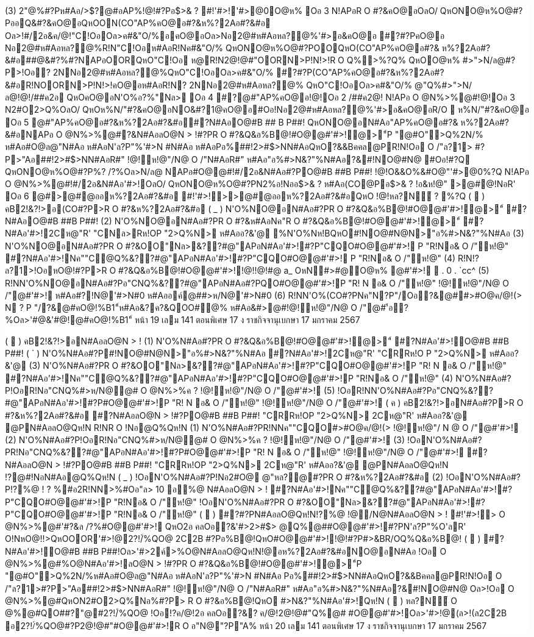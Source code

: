 (3) 2"@%#?Pห#Aอ/>$?@#อAP%!@!#?Pอ$>& ? #!'#>!'#>@0O@ห% Oอ 3 N!APอR O #?&คO@อOลO/ QหONO@ห%O@#?PออQ&#?&คO@อQหOON(CO"AP%คO@อ#?&ห%?2Aอ#?&#อ Oล>!#/2อ&ค/@!"C!OอOล>ค#&"O/%อคO@อOล>Nอ2@#ห#Aอหล?@%'#>อ&คO@อ #?#?PคO@อ Nอ2@#ห#Aอหล?@%R!N"C!Oอห#AอR!Nค#&"O/% QหONO@ห%O@#?POOQหO(CO"AP%คO@อ#?& ห%?2Aอ#?&#อ##@&#?%#?NAPอOORQหO"C!Oอ ห@R!N2@!@#"OORN>P!N!>!R O Q%>%?Q% QหOO@ห% #>">N/ล@#?P>!Oอ? 2NNอ2@#ห#Aอหล?@%QหO"C!OอOล>ค#&"O/% #?#?P(CO"AP%คO@อ#?&ห%?2Aอ#?&#อR!NOORN>P!N!>!คO@อห#AอR!N? 2NNอ2@#ห#Aอหล?@% QหO"C!OอOล>ค#&"O/% @"Q%#>">N/ล@!@!/##ค2อ QหOคO@อN'O%อ?%"Nล> Oอ 4 #?@#"AP%คO@อ!@!Oอ 2 /##ค2@! N!APอ O @N%>%@#!@!Oอ 3 N2#O2>Q%OลO/ QหOห%N/"#?&คO@อNO&#?1@คO@อ#Oอ!Nอ2@#ห#Aอหล?@%'#>อ&คO@อR/O  ห%N/"#?&คO@อ Oอ 5 @#"AP%คO@อ#?&ห%?2Aอ#?&#อ#?N#AอO@#B ## B P##! QหONO@อN#Aอ"AP%คO@อ#?& ห%?2Aอ#?&#อNAPอ O @N%>%@#?&N#AอลO@N > !#?PR O #?&Q&อ%B@!#O@@#'#>!@>"์P "@#O">Q%2N/% ห#Aอ#O@ล@"N#Aอ ห#AอN'ล?P"%'#>N #N#Aอ ห#AอPอ%##!2>#$>NN#AอQหO?&&Bคคล@PR!N!Oอ O /"ล?1> #?P>"Aอ##!2>#$>NN#AอR#" !@!ห!@"/N@ O /"N#AอR#" ห#Aอ"อ%#>N&?"%N#Aอ?&#!NO@#N@ #Oอ!#?Q QหONO@ห%O@#?P%? /?%Oล>N/ล@ NAPอ#O@@#!#/2อ&N#Aอ#?PO@#B ##B P##! !@!O&&O%&#O@"'#>@0%?Q N!APอ O @N%>%@#!#/2อ&N#Aอ'#>!OลO/ QหONO@ห%O@#?PN2%อ!Nออ$>& ? ห#Aอ(CO@Pอ$>& ? !อ&ห!@" >@#@!NอR' Oอ 6 @#>@#@ออห%?2Aอ#?&#อ #!'#>!>>@#@ออห%?2Aอ#?&#อQหO !@!หล?N์ ? %?Q (  ) คB2!&?!>อ(CO#?P>R O #?&ห%?2Aอ#?&#อ ( _ ) N'O%NO@อN#Aอ#?PR O #?&Q&อ%B@!#O@@#'#>!@>"์ #?N#AอO@#B ##B P##! (2) N'O%NO@อN#Aอ#?PR O #?&ห#AอNค"R O #?&Q&อ%B@!#O@@#'#>!@>"์ #? N#Aอ'#>!2Cห@"R' "CNล>Rห!OP "2>Q%N> ห#Aออ?&'@ %N'O%Nห!BQหO#!NO@#N@N>"อ%#>N&?"%N#Aอ (3) N'O%NO@อN#Aอ#?PR O #?&OO"Nล>&??#@"APอN#Aอ'#>!#?P"CQO#O@@#'#>! P "R!Nอ& O /"ห!@" #?N#Aอ'#>!Nค""C@Q%&??#@"APอN#Aอ'#>!#?P"CQO#O@@#'#>! P "R!Nอ& O /"ห!@" (4) R!N!?ล?1>!OอหO@!#?P>R O #?&Q&อ%B@!#O@@#'#>!!@!!@!#@ a_ OหN#>#@O@ห% @#'#>!  . 0 . `cc^ (5) R!NN'O%NO@อN#Aอ#?Pอ"CNQ%&??#@"APอN#Aอ#?PQO#O@@#'#>!P "R! N อ& O /"ห!@" !@!ห!@"/N@ O /"@#'#>! ห#Aอ#?!N@'#>N#0 ห#Aออค์@##>ห/N@'#>N#0 (6) R!NN'O%(CO#?PNค"N?P"/Oอ?&@##>#O@ค/@!(> N ? P "/?&@#คO@!%B1"์ห#Aอ&?ค?&QOO#@% ห#Aอ&#>@#!@!ห!@"/N@ O /"@#'้อ?%Oล>'#@&'#@!@#คO@!%B1"์ หน้า 19 เลม 141 ตอนพิเศษ 17 ง ราชกิจจานุเบกษา 17 มกราคม 2567

(  ) คB2!&?!>อN#AอลO@N > ! (1) N'O%N#Aอ#?PR O #?&Q&อ%B@!#O@@#'#>!@>"์ #?N#Aอ'#>!O@#B ##B P##! ( ` ) N'O%N#Aอ#?P#!NO@#N@N>"อ%#>N&?"%N#Aอ #?N#Aอ'#>!2Cห@"R' "CRRห!O P "2>Q%N> ห#Aออ?&'@ (3) N'O%N#Aอ#?PR O #?&OO"Nล>&??#@"APอN#Aอ'#>!#?P"CQO#O@@#'#>!P "R! N อ& O /"ห!@" #?N#Aอ'#>!Nค""C@Q%&??#@"APอN#Aอ'#>!#?P"CQO#O@@#'#>!P "R!Nอ& O /"ห!@" (4) N'O%N#Aอ#?P!OอR!Nอ"CNQ%#>ห/N@@# O @N%>%ค ? !@!ห!@"/N@ O /"@#'#>! (5) !OอR!NN'O%N#Aอ#?Pอ"CNQ%&??#@"APอN#Aอ'#>!#?P#O@@#'#>!P "R! N อ& O /"ห!@" !@!ห!@"/N@ O /"@#'#>! ( ค ) คB2!&?!>อN#Aอ#?P>R O #?&ห%?2Aอ#?&#อ #?N#AอลO@N > !#?PO@#B ##B P##! "CRRห!OP "2>Q%N> 2Cห@"R' ห#Aออ?&'@ @PN#AอลO@Qห!N R!NR O !Nอ@Q%Qห!N (1) N'O%N#Aอ#?PR!NNค""CQO#>#O@ค/@!(> !@!ห!@"/ N @ O /"@#'#>! (2) N'O%N#Aอ#?P!OอR!Nอ"CNQ%#>ห/N@@# O @N%>%ค ? !@!ห!@"/N@ O /"@#'#>! (3) !OอN'O%N#Aอ#?PR!Nอ"CNQ%&??#@"APอN#Aอ'#>!#?P#O@@#'#>!P "R! N อ& O /"ห!@" !@!ห!@"/N@ O /"@#'#>! #?N#AอลO@N > !#?PO@#B ##B P##! "CRRห!OP "2>Q%N> 2Cห@"R' ห#Aออ?&'@ @PN#AอลO@Qห!N !?@#!NอN#Aอ@Q%Qห!N ( _ ) !OอN'O%N#Aอ#?P!Nอ2#O@ @"หล?@#?PR O #?&ห%?2Aอ#?&#อ (2) !OอN'O%N#Aอ#?P!?%@ ! ? %#อ2R!NN>%#Oอ"ล> 10 อ%@ N#AอลO@N > ! #?N#Aอ'#>!Nค""C@Q%&??#@"APอN#Aอ'#>!#?P"CQO#O@@#'#>!P "R!Nอ& O /"ห!@" !OอN'O%N#Aอ#?PR O #?&OO"Nล>&??#@"APอN#Aอ'#>!#?P"CQO#O@@#'#>!P "R!Nอ& O /"ห!@" (  ) #?#?PN#AอลO@Qห!N!?%@ !@/N@N#AอลO@N > ! #!'#>!> O @N%>%@#'#?&ล /?%#O@@#'#>! QหO2อ คลOอ?&'#>2>#$> @Q%@##O@@#'#>!#?PN'ล?P"%O'ลR' O!NหO@!!>QหOOOR'#>!@2?!/์%QO@ 2C2B #?Pอ%B@!QหO#O@@#'#>!!@!#?P#>&BR/OQ%Q&อ%B@! (  ) #?N#Aอ'#>!O@#B ##B P##!Oล>'#>2ค์>%O@N#AอลO@Qห!N!@อห%?2Aอ#?&#อNO@อN#Aอ !Oอ O @N%>%@#%O@N#Aอ'#>!ลO@N > !#?PR O #?&Q&อ%B@!#O@@#'#>!@>"์P "@#O">Q%2N/%ห#Aอ#O@ล@"N#Aอ ห#AอN'ล?P"%'#>N #N#Aอ Pอ%##!2>#$>NN#AอQหO?&&Bคคล@PR!N!Oอ O /"ล?1>#?P>"Aอ##!2>#$>NN#AอR#" !@!ห!@"/N@ O /"N#AอR#" ห#Aอ"อ%#>N&?"%N#Aอ?&#!NO@#N@ Oล>!Oอ O @N%>%@#QหON2#O2>Q%Nอ%#?P> R O #?&อ%B@!QหO #>N&?"%N#Aอ'#>!Qห!N (  ) หล?N์ O @%@#QO##?"@#2?!/์%QO@ !Oอ!?ค/@!2อ คลOอ?&? ค/@!2@!@#"Q%@# #O@@#'#>!Oล>'#>!@(ล>!(ล2C2B อ2?!/์%QO@#?P2@!@#"#O@@#'#>!R O อ"N@"?P"A% หน้า 20 เลม 141 ตอนพิเศษ 17 ง ราชกิจจานุเบกษา 17 มกราคม 2567
